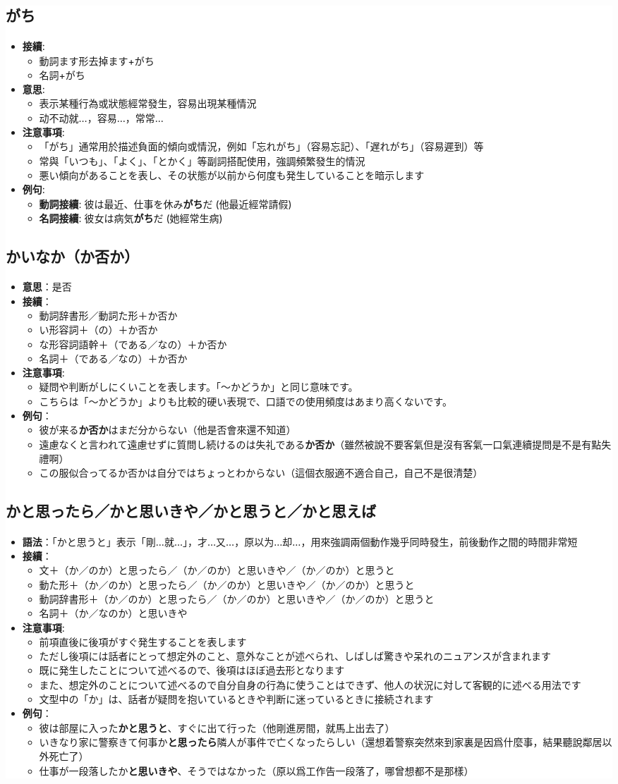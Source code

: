 ## がち

- **接續**:
    - 動詞ます形去掉ます+がち
    - 名詞+がち
- **意思**:
    - 表示某種行為或狀態經常發生，容易出現某種情況
    - 动不动就…，容易…，常常...
- **注意事項**:
    - 「がち」通常用於描述負面的傾向或情況，例如「忘れがち」（容易忘記）、「遅れがち」（容易遲到）等
    - 常與「いつも」、「よく」、「とかく」等副詞搭配使用，強調頻繁發生的情況
    - 悪い傾向があることを表し、その状態が以前から何度も発生していることを暗示します
- **例句**:
    - **動詞接續**: 彼は最近、仕事を休み**がち**だ (他最近經常請假)
    - **名詞接續**: 彼女は病気**がち**だ (她經常生病)

## かいなか（か否か）

- **意思**：是否
- **接續**：
    - 動詞辞書形／動詞た形＋か否か
    - い形容詞＋（の）＋か否か
    - な形容詞語幹＋（である／なの）＋か否か
    - 名詞＋（である／なの）＋か否か
- **注意事項**:
    - 疑問や判断がしにくいことを表します。「～かどうか」と同じ意味です。
    - こちらは「～かどうか」よりも比較的硬い表現で、口語での使用頻度はあまり高くないです。
- **例句**：
    - 彼が来る**か否か**はまだ分からない（他是否會來還不知道）
    - 遠慮なくと言われて遠慮せずに質問し続けるのは失礼である**か否か**（雖然被說不要客氣但是沒有客氣一口氣連續提問是不是有點失禮啊）
    - この服似合ってるか否かは自分ではちょっとわからない（這個衣服適不適合自己，自己不是很清楚）

## かと思ったら／かと思いきや／かと思うと／かと思えば

- **語法**：「かと思うと」表示「剛...就...」，才…又…，原以为…却…，用來強調兩個動作幾乎同時發生，前後動作之間的時間非常短
- **接續**：
    - 文＋（か／のか）と思ったら／（か／のか）と思いきや／（か／のか）と思うと
    - 動た形＋（か／のか）と思ったら／（か／のか）と思いきや／（か／のか）と思うと
    - 動詞辞書形＋（か／のか）と思ったら／（か／のか）と思いきや／（か／のか）と思うと
    - 名詞＋（か／なのか）と思いきや
- **注意事項**:
    - 前項直後に後項がすぐ発生することを表します
    - ただし後項には話者にとって想定外のこと、意外なことが述べられ、しばしば驚きや呆れのニュアンスが含まれます
    - 既に発生したことについて述べるので、後項はほぼ過去形となります
    - また、想定外のことについて述べるので自分自身の行為に使うことはできず、他人の状況に対して客観的に述べる用法です
    - 文型中の「か」は、話者が疑問を抱いているときや判断に迷っているときに接続されます
- **例句**：
    - 彼は部屋に入った**かと思うと**、すぐに出て行った（他剛進房間，就馬上出去了）
    - いきなり家に警察きて何事か**と思ったら**隣人が事件で亡くなったらしい（還想着警察突然來到家裏是因爲什麼事，結果聽說鄰居以外死亡了）
    - 仕事が一段落したか**と思いきや**、そうではなかった（原以爲工作告一段落了，哪曾想都不是那樣）
